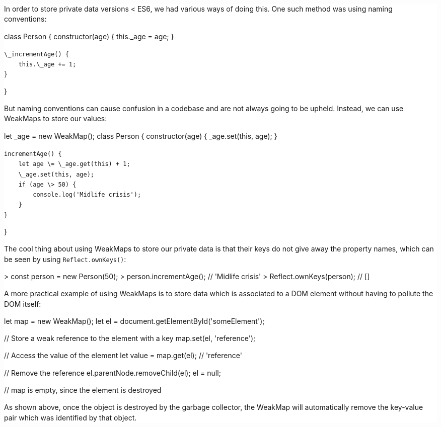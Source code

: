 In order to store private data versions < ES6, we had various ways of doing this. One such method was using naming conventions:

class Person {
    constructor(age) {
        this.\_age \= age;
    }

    \_incrementAge() {
        this.\_age += 1;
    }
}

But naming conventions can cause confusion in a codebase and are not always going to be upheld. Instead, we can use WeakMaps to store our values:

let \_age \= new WeakMap();
class Person {
    constructor(age) {
        \_age.set(this, age);
    }

    incrementAge() {
        let age \= \_age.get(this) + 1;
        \_age.set(this, age);
        if (age \> 50) {
            console.log('Midlife crisis');
        }
    }
}

The cool thing about using WeakMaps to store our private data is that their keys do not give away the property names, which can be seen by using `Reflect.ownKeys()`:

\> const person \= new Person(50);
\> person.incrementAge(); // 'Midlife crisis'
\> Reflect.ownKeys(person); // \[\]

A more practical example of using WeakMaps is to store data which is associated to a DOM element without having to pollute the DOM itself:

let map \= new WeakMap();
let el  \= document.getElementById('someElement');

// Store a weak reference to the element with a key
map.set(el, 'reference');

// Access the value of the element
let value \= map.get(el); // 'reference'

// Remove the reference
el.parentNode.removeChild(el);
el \= null;

// map is empty, since the element is destroyed

As shown above, once the object is destroyed by the garbage collector, the WeakMap will automatically remove the key-value pair which was identified by that object.
